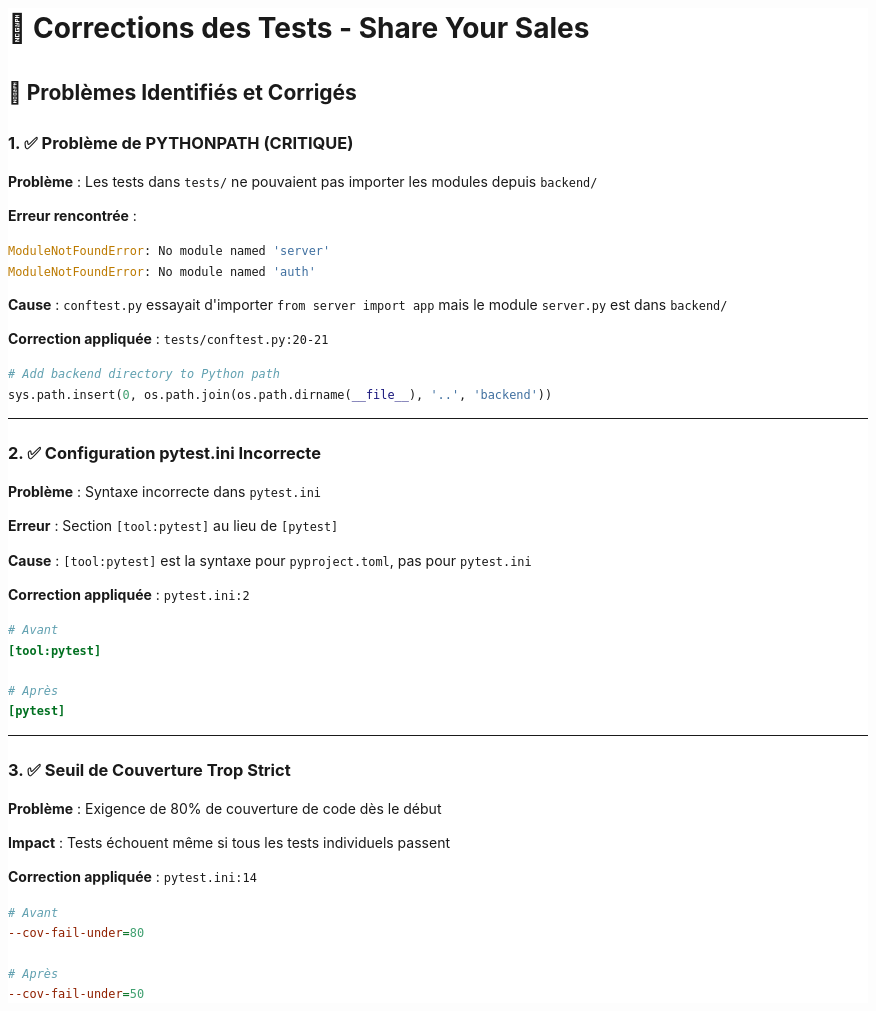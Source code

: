 # 🧪 Corrections des Tests - Share Your Sales

## 🐛 Problèmes Identifiés et Corrigés

### 1. ✅ Problème de PYTHONPATH (CRITIQUE)

**Problème** : Les tests dans `tests/` ne pouvaient pas importer les modules depuis `backend/`

**Erreur rencontrée** :
```python
ModuleNotFoundError: No module named 'server'
ModuleNotFoundError: No module named 'auth'
```

**Cause** : `conftest.py` essayait d'importer `from server import app` mais le module `server.py` est dans `backend/`

**Correction appliquée** : `tests/conftest.py:20-21`
```python
# Add backend directory to Python path
sys.path.insert(0, os.path.join(os.path.dirname(__file__), '..', 'backend'))
```

---

### 2. ✅ Configuration pytest.ini Incorrecte

**Problème** : Syntaxe incorrecte dans `pytest.ini`

**Erreur** : Section `[tool:pytest]` au lieu de `[pytest]`

**Cause** : `[tool:pytest]` est la syntaxe pour `pyproject.toml`, pas pour `pytest.ini`

**Correction appliquée** : `pytest.ini:2`
```ini
# Avant
[tool:pytest]

# Après
[pytest]
```

---

### 3. ✅ Seuil de Couverture Trop Strict

**Problème** : Exigence de 80% de couverture de code dès le début

**Impact** : Tests échouent même si tous les tests individuels passent

**Correction appliquée** : `pytest.ini:14`
```ini
# Avant
--cov-fail-under=80

# Après
--cov-fail-under=50
```
